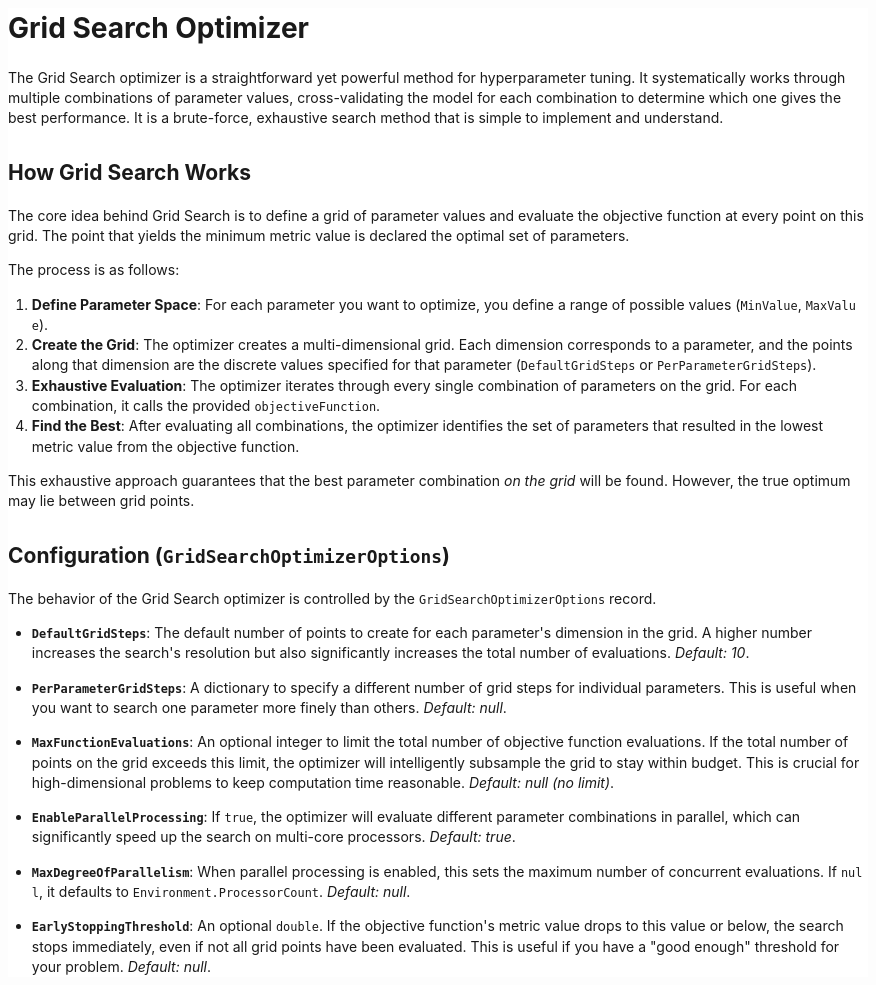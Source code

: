 # Grid Search Optimizer

The Grid Search optimizer is a straightforward yet powerful method for hyperparameter tuning. It systematically works through multiple combinations of parameter values, cross-validating the model for each combination to determine which one gives the best performance. It is a brute-force, exhaustive search method that is simple to implement and understand.

## How Grid Search Works

The core idea behind Grid Search is to define a grid of parameter values and evaluate the objective function at every point on this grid. The point that yields the minimum metric value is declared the optimal set of parameters.

The process is as follows:

1.  **Define Parameter Space**: For each parameter you want to optimize, you define a range of possible values (`MinValue`, `MaxValue`).
2.  **Create the Grid**: The optimizer creates a multi-dimensional grid. Each dimension corresponds to a parameter, and the points along that dimension are the discrete values specified for that parameter (`DefaultGridSteps` or `PerParameterGridSteps`).
3.  **Exhaustive Evaluation**: The optimizer iterates through every single combination of parameters on the grid. For each combination, it calls the provided `objectiveFunction`.
4.  **Find the Best**: After evaluating all combinations, the optimizer identifies the set of parameters that resulted in the lowest metric value from the objective function.

This exhaustive approach guarantees that the best parameter combination *on the grid* will be found. However, the true optimum may lie between grid points.

## Configuration (`GridSearchOptimizerOptions`)

The behavior of the Grid Search optimizer is controlled by the `GridSearchOptimizerOptions` record.

-   **`DefaultGridSteps`**: The default number of points to create for each parameter's dimension in the grid. A higher number increases the search's resolution but also significantly increases the total number of evaluations. *Default: 10*.

-   **`PerParameterGridSteps`**: A dictionary to specify a different number of grid steps for individual parameters. This is useful when you want to search one parameter more finely than others. *Default: null*.

-   **`MaxFunctionEvaluations`**: An optional integer to limit the total number of objective function evaluations. If the total number of points on the grid exceeds this limit, the optimizer will intelligently subsample the grid to stay within budget. This is crucial for high-dimensional problems to keep computation time reasonable. *Default: null (no limit)*.

-   **`EnableParallelProcessing`**: If `true`, the optimizer will evaluate different parameter combinations in parallel, which can significantly speed up the search on multi-core processors. *Default: true*.

-   **`MaxDegreeOfParallelism`**: When parallel processing is enabled, this sets the maximum number of concurrent evaluations. If `null`, it defaults to `Environment.ProcessorCount`. *Default: null*.

-   **`EarlyStoppingThreshold`**: An optional `double`. If the objective function's metric value drops to this value or below, the search stops immediately, even if not all grid points have been evaluated. This is useful if you have a "good enough" threshold for your problem. *Default: null*.
